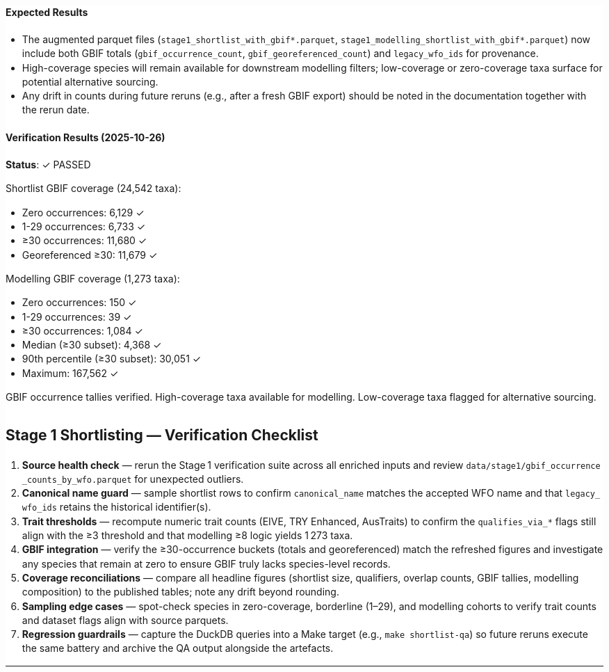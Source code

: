 #### Expected Results

- The augmented parquet files (`stage1_shortlist_with_gbif*.parquet`, `stage1_modelling_shortlist_with_gbif*.parquet`) now include both GBIF totals (`gbif_occurrence_count`, `gbif_georeferenced_count`) and `legacy_wfo_ids` for provenance.
- High-coverage species will remain available for downstream modelling filters; low-coverage or zero-coverage taxa surface for potential alternative sourcing.
- Any drift in counts during future reruns (e.g., after a fresh GBIF export) should be noted in the documentation together with the rerun date.

#### Verification Results (2025-10-26)

**Status**: ✓ PASSED

Shortlist GBIF coverage (24,542 taxa):
- Zero occurrences: 6,129 ✓
- 1-29 occurrences: 6,733 ✓
- ≥30 occurrences: 11,680 ✓
- Georeferenced ≥30: 11,679 ✓

Modelling GBIF coverage (1,273 taxa):
- Zero occurrences: 150 ✓
- 1-29 occurrences: 39 ✓
- ≥30 occurrences: 1,084 ✓
- Median (≥30 subset): 4,368 ✓
- 90th percentile (≥30 subset): 30,051 ✓
- Maximum: 167,562 ✓

GBIF occurrence tallies verified. High-coverage taxa available for modelling. Low-coverage taxa flagged for alternative sourcing.

## Stage 1 Shortlisting — Verification Checklist

1. **Source health check** — rerun the Stage 1 verification suite across all enriched inputs and review `data/stage1/gbif_occurrence_counts_by_wfo.parquet` for unexpected outliers.
2. **Canonical name guard** — sample shortlist rows to confirm `canonical_name` matches the accepted WFO name and that `legacy_wfo_ids` retains the historical identifier(s).
3. **Trait thresholds** — recompute numeric trait counts (EIVE, TRY Enhanced, AusTraits) to confirm the `qualifies_via_*` flags still align with the ≥3 threshold and that modelling ≥8 logic yields 1 273 taxa.
4. **GBIF integration** — verify the ≥30-occurrence buckets (totals and georeferenced) match the refreshed figures and investigate any species that remain at zero to ensure GBIF truly lacks species-level records.
5. **Coverage reconciliations** — compare all headline figures (shortlist size, qualifiers, overlap counts, GBIF tallies, modelling composition) to the published tables; note any drift beyond rounding.
6. **Sampling edge cases** — spot-check species in zero-coverage, borderline (1–29), and modelling cohorts to verify trait counts and dataset flags align with source parquets.
7. **Regression guardrails** — capture the DuckDB queries into a Make target (e.g., `make shortlist-qa`) so future reruns execute the same battery and archive the QA output alongside the artefacts.

---
